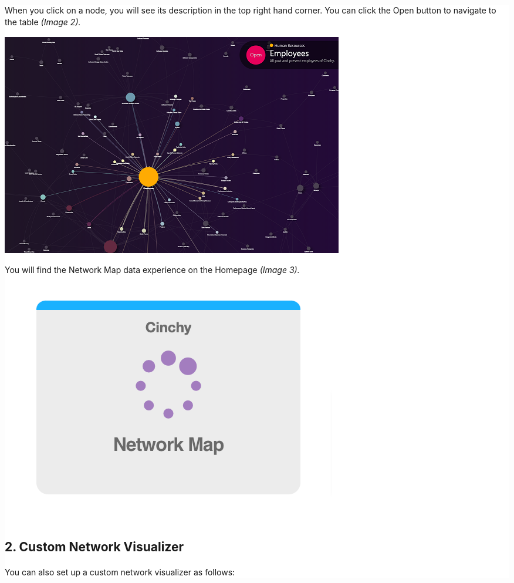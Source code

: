 When you click on a node, you will see its description in the top right hand corner. You can click the Open button to navigate to the table _(Image 2)._

![Image 2: A closer look at the Network Map](<../../../../.gitbook/assets/image (2) (1).png>)

You will find the Network Map data experience on the Homepage _(Image 3)._

![Image 3: The Network Map widget](<../../../../.gitbook/assets/image (734).png>)

## 2. Custom Network Visualizer

You can also set up a custom network visualizer as follows:
